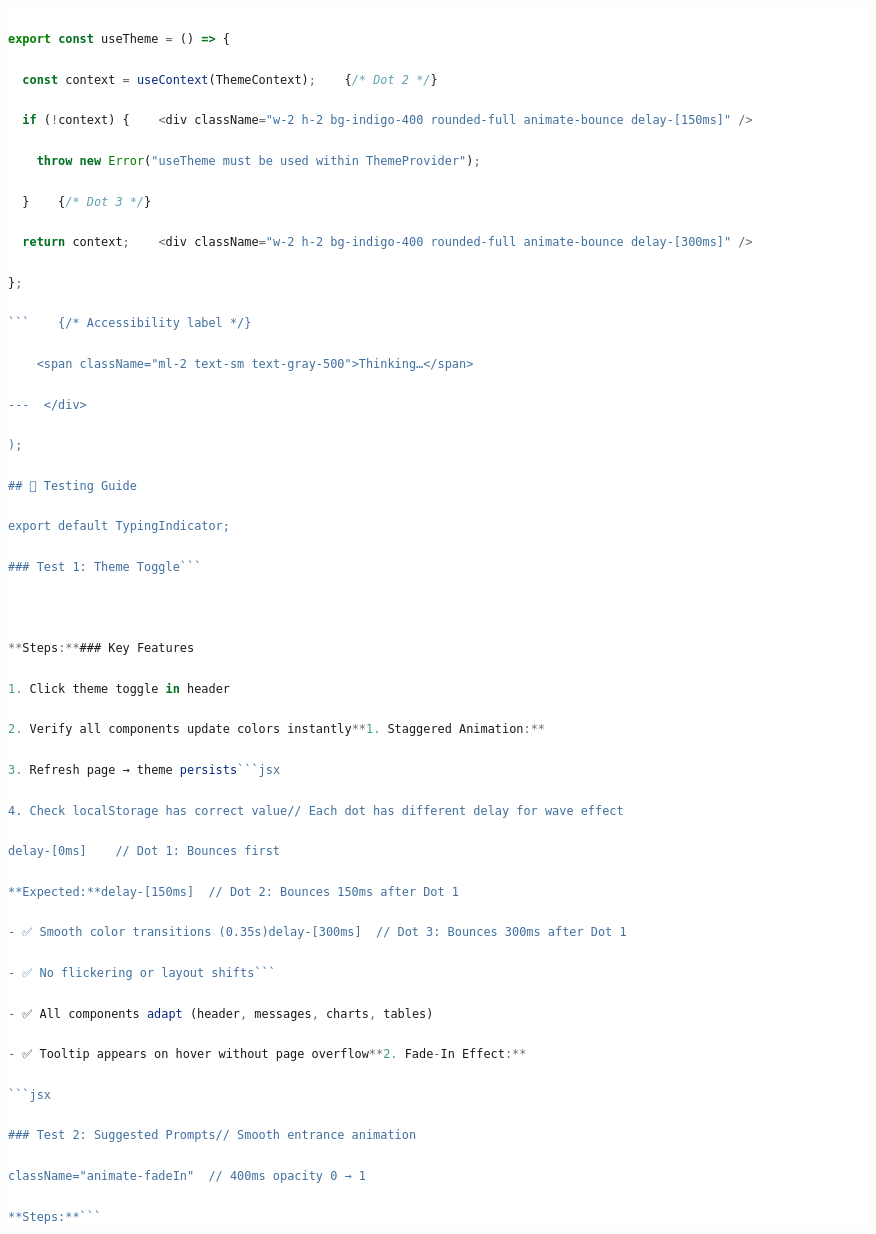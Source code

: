 ````javascript

export const useTheme = () => {

  const context = useContext(ThemeContext);    {/* Dot 2 */}

  if (!context) {    <div className="w-2 h-2 bg-indigo-400 rounded-full animate-bounce delay-[150ms]" />

    throw new Error("useTheme must be used within ThemeProvider");

  }    {/* Dot 3 */}

  return context;    <div className="w-2 h-2 bg-indigo-400 rounded-full animate-bounce delay-[300ms]" />

};

```    {/* Accessibility label */}

    <span className="ml-2 text-sm text-gray-500">Thinking…</span>

---  </div>

);

## 🧪 Testing Guide

export default TypingIndicator;

### Test 1: Theme Toggle```



**Steps:**### Key Features

1. Click theme toggle in header

2. Verify all components update colors instantly**1. Staggered Animation:**

3. Refresh page → theme persists```jsx

4. Check localStorage has correct value// Each dot has different delay for wave effect

delay-[0ms]    // Dot 1: Bounces first

**Expected:**delay-[150ms]  // Dot 2: Bounces 150ms after Dot 1

- ✅ Smooth color transitions (0.35s)delay-[300ms]  // Dot 3: Bounces 300ms after Dot 1

- ✅ No flickering or layout shifts```

- ✅ All components adapt (header, messages, charts, tables)

- ✅ Tooltip appears on hover without page overflow**2. Fade-In Effect:**

```jsx

### Test 2: Suggested Prompts// Smooth entrance animation

className="animate-fadeIn"  // 400ms opacity 0 → 1

**Steps:**```

````